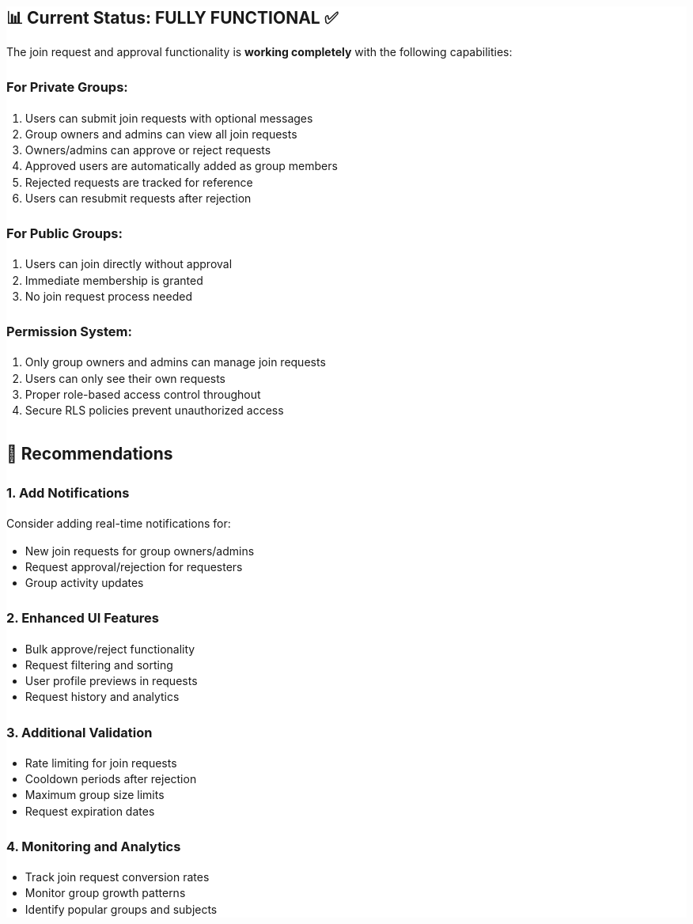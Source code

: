 ## 📊 Current Status: FULLY FUNCTIONAL ✅

The join request and approval functionality is **working completely** with the following capabilities:

### For Private Groups:
1. Users can submit join requests with optional messages
2. Group owners and admins can view all join requests
3. Owners/admins can approve or reject requests
4. Approved users are automatically added as group members
5. Rejected requests are tracked for reference
6. Users can resubmit requests after rejection

### For Public Groups:
1. Users can join directly without approval
2. Immediate membership is granted
3. No join request process needed

### Permission System:
1. Only group owners and admins can manage join requests
2. Users can only see their own requests
3. Proper role-based access control throughout
4. Secure RLS policies prevent unauthorized access

## 🚀 Recommendations

### 1. Add Notifications
Consider adding real-time notifications for:
- New join requests for group owners/admins
- Request approval/rejection for requesters
- Group activity updates

### 2. Enhanced UI Features
- Bulk approve/reject functionality
- Request filtering and sorting
- User profile previews in requests
- Request history and analytics

### 3. Additional Validation
- Rate limiting for join requests
- Cooldown periods after rejection
- Maximum group size limits
- Request expiration dates

### 4. Monitoring and Analytics
- Track join request conversion rates
- Monitor group growth patterns
- Identify popular groups and subjects
